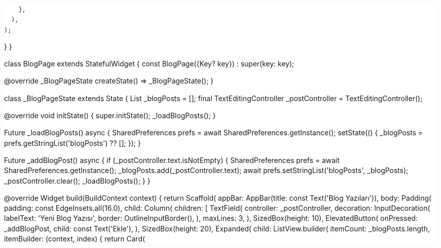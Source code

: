         },
      ),
    );
  }
}

class BlogPage extends StatefulWidget {
  const BlogPage({Key? key}) : super(key: key);

  @override
  _BlogPageState createState() => _BlogPageState();
}

class _BlogPageState extends State<BlogPage> {
  List<String> _blogPosts = [];
  final TextEditingController _postController = TextEditingController();

  @override
  void initState() {
    super.initState();
    _loadBlogPosts();
  }

  Future<void> _loadBlogPosts() async {
    SharedPreferences prefs = await SharedPreferences.getInstance();
    setState(() {
      _blogPosts = prefs.getStringList('blogPosts') ?? [];
    });
  }

  Future<void> _addBlogPost() async {
    if (_postController.text.isNotEmpty) {
      SharedPreferences prefs = await SharedPreferences.getInstance();
      _blogPosts.add(_postController.text);
      await prefs.setStringList('blogPosts', _blogPosts);
      _postController.clear();
      _loadBlogPosts();
    }
  }

  @override
  Widget build(BuildContext context) {
    return Scaffold(
      appBar: AppBar(title: const Text('Blog Yazıları')),
      body: Padding(
        padding: const EdgeInsets.all(16.0),
        child: Column(
          children: [
            TextField(
              controller: _postController,
              decoration: InputDecoration(
                labelText: 'Yeni Blog Yazısı',
                border: OutlineInputBorder(),
              ),
              maxLines: 3,
            ),
            SizedBox(height: 10),
            ElevatedButton(
              onPressed: _addBlogPost,
              child: const Text('Ekle'),
            ),
            SizedBox(height: 20),
            Expanded(
              child: ListView.builder(
                itemCount: _blogPosts.length,
                itemBuilder: (context, index) {
                  return Card(